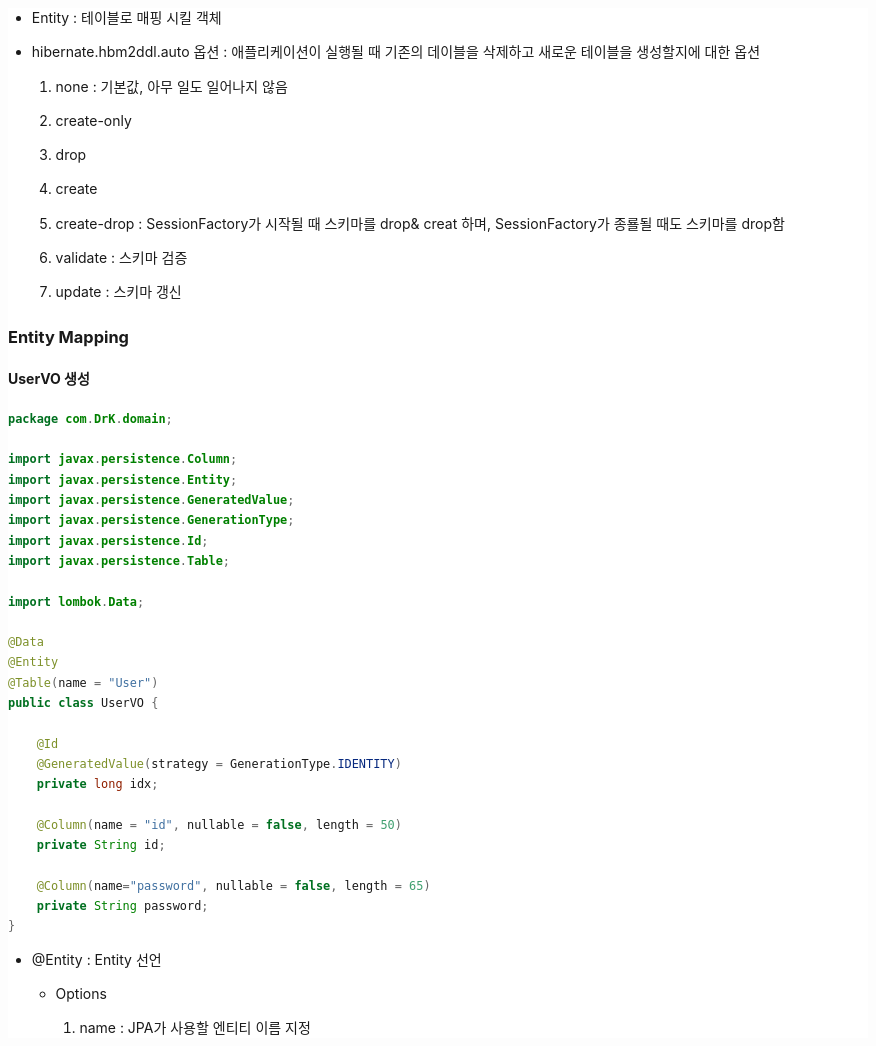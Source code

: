 * Entity : 테이블로 매핑 시킬 객체

* hibernate.hbm2ddl.auto 옵션 : 애플리케이션이 실행될 때 기존의 데이블을 삭제하고 새로운 테이블을 생성할지에 대한 옵션

    1. none : 기본값, 아무 일도 일어나지 않음

    2. create-only

    3. drop

    4. create

    5. create-drop : SessionFactory가 시작될 때 스키마를 drop& creat 하며, SessionFactory가 종룔될 때도 스키마를 drop함

    6. validate : 스키마 검증

    7. update : 스키마 갱신

### Entity Mapping

#### UserVO 생성

```java
package com.DrK.domain;

import javax.persistence.Column;
import javax.persistence.Entity;
import javax.persistence.GeneratedValue;
import javax.persistence.GenerationType;
import javax.persistence.Id;
import javax.persistence.Table;

import lombok.Data;

@Data
@Entity
@Table(name = "User")
public class UserVO {
	
	@Id
	@GeneratedValue(strategy = GenerationType.IDENTITY)
	private long idx;
	
	@Column(name = "id", nullable = false, length = 50)
	private String id;
	
	@Column(name="password", nullable = false, length = 65)
	private String password;
}
```

* @Entity : Entity 선언

    * Options

        1. name : JPA가 사용할 엔티티 이름 지정
